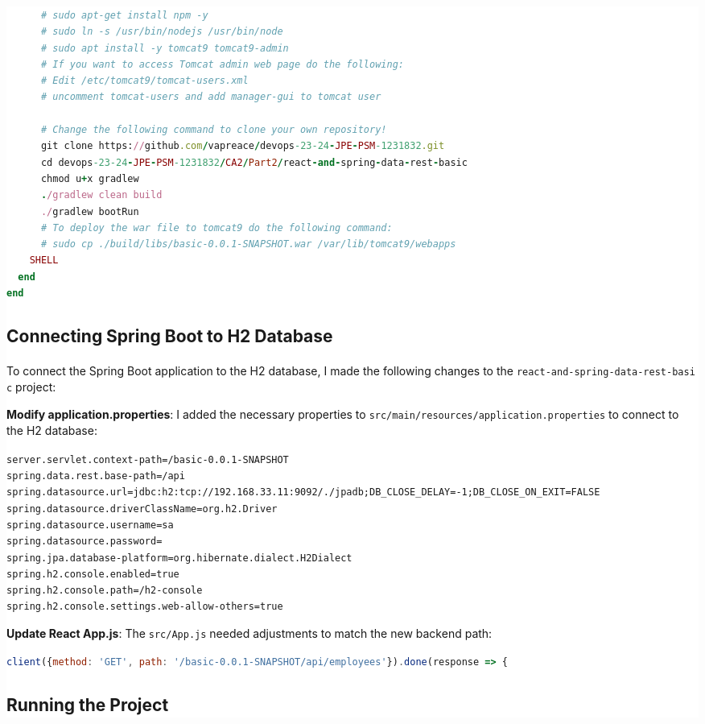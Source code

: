 ```ruby
      # sudo apt-get install npm -y
      # sudo ln -s /usr/bin/nodejs /usr/bin/node
      # sudo apt install -y tomcat9 tomcat9-admin
      # If you want to access Tomcat admin web page do the following:
      # Edit /etc/tomcat9/tomcat-users.xml
      # uncomment tomcat-users and add manager-gui to tomcat user

      # Change the following command to clone your own repository!
      git clone https://github.com/vapreace/devops-23-24-JPE-PSM-1231832.git
      cd devops-23-24-JPE-PSM-1231832/CA2/Part2/react-and-spring-data-rest-basic
      chmod u+x gradlew
      ./gradlew clean build
      ./gradlew bootRun 
      # To deploy the war file to tomcat9 do the following command:
      # sudo cp ./build/libs/basic-0.0.1-SNAPSHOT.war /var/lib/tomcat9/webapps
    SHELL
  end
end

```

## Connecting Spring Boot to H2 Database

To connect the Spring Boot application to the H2 database, I made the following changes to the
`react-and-spring-data-rest-basic` project:

**Modify application.properties**:
I added the necessary properties to `src/main/resources/application.properties` to connect to the H2 database:

```properties
server.servlet.context-path=/basic-0.0.1-SNAPSHOT
spring.data.rest.base-path=/api
spring.datasource.url=jdbc:h2:tcp://192.168.33.11:9092/./jpadb;DB_CLOSE_DELAY=-1;DB_CLOSE_ON_EXIT=FALSE
spring.datasource.driverClassName=org.h2.Driver
spring.datasource.username=sa
spring.datasource.password=
spring.jpa.database-platform=org.hibernate.dialect.H2Dialect
spring.h2.console.enabled=true
spring.h2.console.path=/h2-console
spring.h2.console.settings.web-allow-others=true
```

**Update React App.js**:
The `src/App.js` needed adjustments to match the new backend path:

```javascript
client({method: 'GET', path: '/basic-0.0.1-SNAPSHOT/api/employees'}).done(response => {
```

## Running the Project
